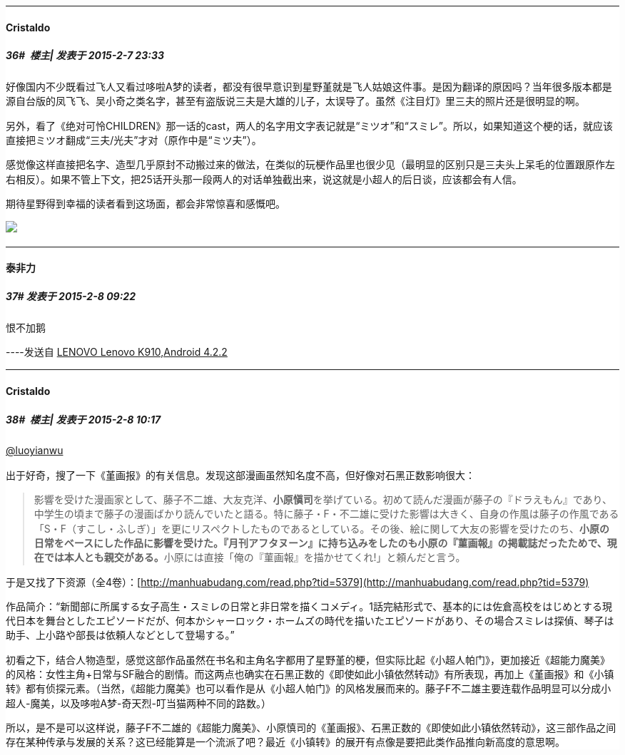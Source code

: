 -----

####  Cristaldo  
##### 36#         楼主| 发表于 2015-2-7 23:33


好像国内不少既看过飞人又看过哆啦A梦的读者，都没有很早意识到星野堇就是飞人姑娘这件事。是因为翻译的原因吗？当年很多版本都是源自台版的凤飞飞、吴小奇之类名字，甚至有盗版说三夫是大雄的儿子，太误导了。虽然《注目灯》里三夫的照片还是很明显的啊。


另外，看了《绝对可怜CHILDREN》那一话的cast，两人的名字用文字表记就是“ミツオ”和“スミレ”。所以，如果知道这个梗的话，就应该直接把ミツオ翻成“三夫/光夫”才对（原作中是“ミツ夫”）。

感觉像这样直接把名字、造型几乎原封不动搬过来的做法，在类似的玩梗作品里也很少见（最明显的区别只是三夫头上呆毛的位置跟原作左右相反）。如果不管上下文，把25话开头那一段两人的对话单独截出来，说这就是小超人的后日谈，应该都会有人信。

期待星野得到幸福的读者看到这场面，都会非常惊喜和感慨吧。

<img src="http://ww2.sinaimg.cn/large/b8f8cfd8jw1ep16gvg6w4j211y0lcwrh.jpg" referrerpolicy="no-referrer">


-----

####  泰非力  
##### 37#       发表于 2015-2-8 09:22


恨不加鹅


----发送自 [LENOVO Lenovo K910,Android 4.2.2](http://stage1.5j4m.com/?1.17)


-----

####  Cristaldo  
##### 38#         楼主| 发表于 2015-2-8 10:17


[@luoyianwu](https://bbs.saraba1st.com/2b/home.php?mod=space&amp;uid=189680) 

出于好奇，搜了一下《堇画报》的有关信息。发现这部漫画虽然知名度不高，但好像对石黑正数影响很大： <blockquote>影響を受けた漫画家として、藤子不二雄、大友克洋、<strong>小原愼司</strong>を挙げている。初めて読んだ漫画が藤子の『ドラえもん』であり、中学生の頃まで藤子の漫画ばかり読んでいたと語る。特に藤子・F・不二雄に受けた影響は大きく、自身の作風は藤子の作風である「S・F（すこし・ふしぎ）」を更にリスペクトしたものであるとしている。その後、絵に関して大友の影響を受けたのち、<strong>小原の日常をベースにした作品に影響を受けた。『月刊アフタヌーン』に持ち込みをしたのも小原の『菫画報』の掲載誌だったためで、現在では本人とも親交がある。</strong>小原には直接「俺の『菫画報』を描かせてくれ!」と頼んだと言う。</blockquote>
于是又找了下资源（全4卷）：[http://manhuabudang.com/read.php?tid=5379](http://manhuabudang.com/read.php?tid=5379)


作品简介：“新聞部に所属する女子高生・スミレの日常と非日常を描くコメディ。1話完結形式で、基本的には佐倉高校をはじめとする現代日本を舞台としたエピソードだが、何本かシャーロック・ホームズの時代を描いたエピソードがあり、その場合スミレは探偵、琴子は助手、上小路や部長は依頼人などとして登場する。”


初看之下，结合人物造型，感觉这部作品虽然在书名和主角名字都用了星野堇的梗，但实际比起《小超人帕门》，更加接近《超能力魔美》的风格：女性主角+日常与SF融合的剧情。而这两点也确实在石黑正数的《即使如此小镇依然转动》有所表现，再加上《堇画报》和《小镇转》都有侦探元素。（当然，《超能力魔美》也可以看作是从《小超人帕门》的风格发展而来的。藤子F不二雄主要连载作品明显可以分成小超人-魔美，以及哆啦A梦-奇天烈-叮当猫两种不同的路数。）


所以，是不是可以这样说，藤子F不二雄的《超能力魔美》、小原慎司的《堇画报》、石黑正数的《即使如此小镇依然转动》，这三部作品之间存在某种传承与发展的关系？这已经能算是一个流派了吧？最近《小镇转》的展开有点像是要把此类作品推向新高度的意思啊。
